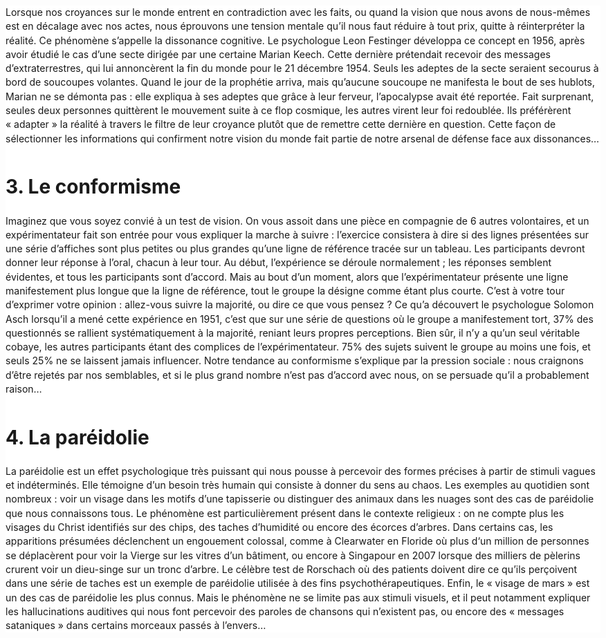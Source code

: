 Lorsque nos croyances sur le monde entrent en contradiction avec les faits, ou quand la vision que nous avons de nous-mêmes est en décalage avec nos actes, nous éprouvons une tension mentale qu’il nous faut réduire à tout prix, quitte à réinterpréter la réalité. Ce phénomène s’appelle la dissonance cognitive. Le psychologue Leon Festinger développa ce concept en 1956, après avoir étudié le cas d’une secte dirigée par une certaine Marian Keech. Cette dernière prétendait recevoir des messages d’extraterrestres, qui lui annoncèrent la fin du monde pour le 21 décembre 1954. Seuls les adeptes de la secte seraient secourus à bord de soucoupes volantes. Quand le jour de la prophétie arriva, mais qu’aucune soucoupe ne manifesta le bout de ses hublots, Marian ne se démonta pas : elle expliqua à ses adeptes que grâce à leur ferveur, l’apocalypse avait été reportée. Fait surprenant, seules deux personnes quittèrent le mouvement suite à ce flop cosmique, les autres virent leur foi redoublée. Ils préférèrent « adapter » la réalité à travers le filtre de leur croyance plutôt que de remettre cette dernière en question. Cette façon de sélectionner les informations qui confirment notre vision du monde fait partie de notre arsenal de défense face aux dissonances…

# 3. Le conformisme

Imaginez que vous soyez convié à un test de vision. On vous assoit dans une pièce en compagnie de 6 autres volontaires, et un expérimentateur fait son entrée pour vous expliquer la marche à suivre : l’exercice consistera à dire si des lignes présentées sur une série d’affiches sont plus petites ou plus grandes qu’une ligne de référence tracée sur un tableau. Les participants devront donner leur réponse à l’oral, chacun à leur tour. Au début, l’expérience se déroule normalement ; les réponses semblent évidentes, et tous les participants sont d’accord. Mais au bout d’un moment, alors que l’expérimentateur présente une ligne manifestement plus longue que la ligne de référence, tout le groupe la désigne comme étant plus courte. C’est à votre tour d’exprimer votre opinion : allez-vous suivre la majorité, ou dire ce que vous pensez ? Ce qu’a découvert le psychologue Solomon Asch lorsqu’il a mené cette expérience en 1951, c’est que sur une série de questions où le groupe a manifestement tort, 37% des questionnés se rallient systématiquement à la majorité, reniant leurs propres perceptions. Bien sûr, il n’y a qu’un seul véritable cobaye, les autres participants étant des complices de l’expérimentateur.  75% des sujets suivent le groupe au moins une fois, et seuls 25% ne se laissent jamais influencer. Notre tendance au conformisme s’explique par la pression sociale : nous craignons d’être rejetés par nos semblables, et si le plus grand nombre n’est pas d’accord avec nous, on se persuade qu’il a probablement raison…

# 4. La paréidolie

La paréidolie est un effet psychologique très puissant qui nous pousse à percevoir des formes précises à partir de stimuli vagues et indéterminés. Elle témoigne d’un besoin très humain qui consiste à donner du sens au chaos. Les exemples au quotidien sont nombreux : voir un visage dans les motifs d’une tapisserie ou distinguer des animaux dans les nuages sont des cas de paréidolie que nous connaissons tous. Le phénomène est particulièrement présent dans le contexte religieux : on ne compte plus les visages du Christ identifiés sur des chips, des taches d’humidité ou encore des écorces d’arbres. Dans certains cas, les apparitions présumées déclenchent un engouement colossal, comme à Clearwater en Floride où plus d‘un million de personnes se déplacèrent pour voir la Vierge sur les vitres d’un bâtiment, ou encore à Singapour en 2007 lorsque des milliers de pèlerins crurent voir un dieu-singe sur un tronc d’arbre. Le célèbre test de Rorschach  où des patients doivent dire ce qu’ils perçoivent dans une série de taches est un exemple de paréidolie utilisée à des fins psychothérapeutiques. Enfin, le « visage de mars » est un des cas de paréidolie les plus connus. Mais le phénomène ne se limite pas aux stimuli visuels, et il peut notamment expliquer les hallucinations auditives qui nous font percevoir des paroles de chansons qui n’existent pas, ou encore des « messages sataniques » dans certains morceaux passés à  l’envers…
